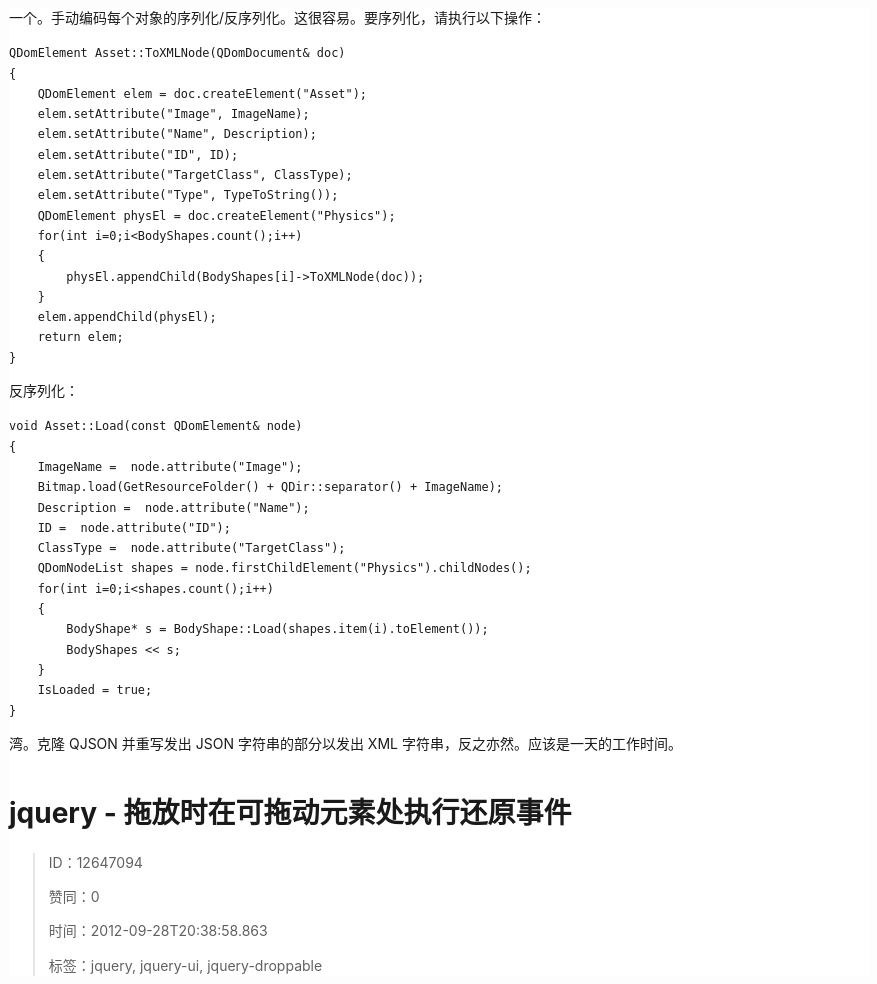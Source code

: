 一个。手动编码每个对象的序列化/反序列化。这很容易。要序列化，请执行以下操作：

```
QDomElement Asset::ToXMLNode(QDomDocument& doc)
{
    QDomElement elem = doc.createElement("Asset");
    elem.setAttribute("Image", ImageName);
    elem.setAttribute("Name", Description);
    elem.setAttribute("ID", ID);
    elem.setAttribute("TargetClass", ClassType);
    elem.setAttribute("Type", TypeToString());
    QDomElement physEl = doc.createElement("Physics");
    for(int i=0;i<BodyShapes.count();i++)
    {
        physEl.appendChild(BodyShapes[i]->ToXMLNode(doc));
    }
    elem.appendChild(physEl);
    return elem;
} 
```

反序列化：

```
void Asset::Load(const QDomElement& node)
{
    ImageName =  node.attribute("Image");
    Bitmap.load(GetResourceFolder() + QDir::separator() + ImageName);
    Description =  node.attribute("Name");
    ID =  node.attribute("ID");
    ClassType =  node.attribute("TargetClass");
    QDomNodeList shapes = node.firstChildElement("Physics").childNodes();
    for(int i=0;i<shapes.count();i++)
    {
        BodyShape* s = BodyShape::Load(shapes.item(i).toElement());
        BodyShapes << s;
    }
    IsLoaded = true;
} 
```

湾。克隆 QJSON 并重写发出 JSON 字符串的部分以发出 XML 字符串，反之亦然。应该是一天的工作时间。

# jquery - 拖放时在可拖动元素处执行还原事件

> ID：12647094
> 
> 赞同：0
> 
> 时间：2012-09-28T20:38:58.863
> 
> 标签：jquery, jquery-ui, jquery-droppable
